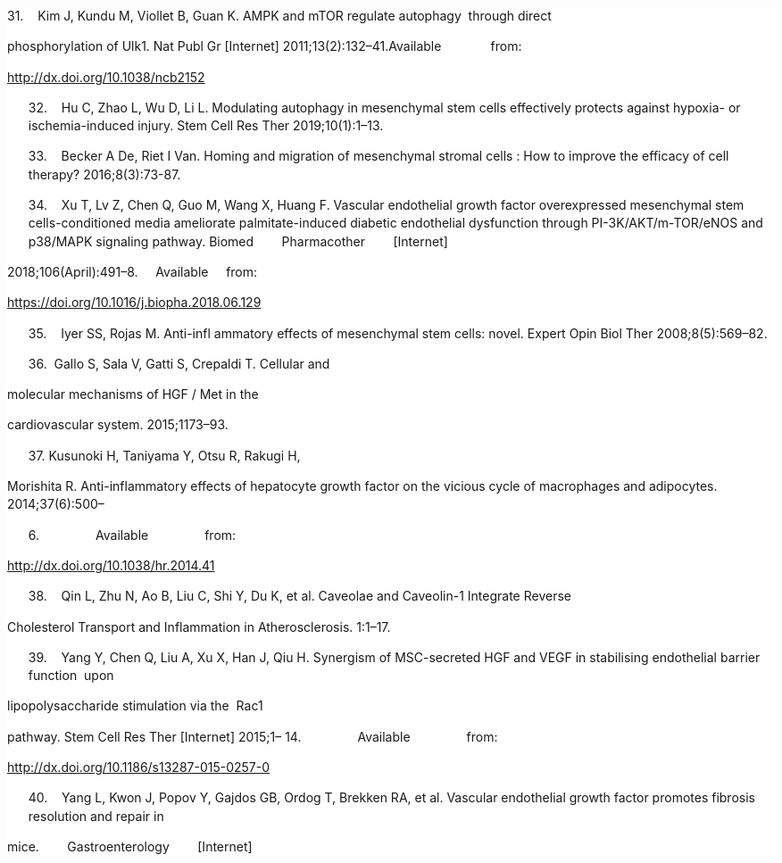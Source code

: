 <p><span class="font1">31. &nbsp;&nbsp;&nbsp;Kim J, Kundu M, Viollet B, Guan K. AMPK and mTOR regulate autophagy &nbsp;through direct</span></p></li></ul>
<p><span class="font1">phosphorylation of Ulk1. Nat Publ Gr [Internet] 2011;13(2):132–41.Available &nbsp;&nbsp;&nbsp;&nbsp;&nbsp;&nbsp;&nbsp;&nbsp;&nbsp;&nbsp;&nbsp;&nbsp;&nbsp;from:</span></p>
<p><a href="http://dx.doi.org/10.1038/ncb2152"><span class="font1">http://dx.doi.org/10.1038/ncb2152</span></a></p>
<ul style="list-style:none;"><li>
<p><span class="font1">32. &nbsp;&nbsp;&nbsp;Hu C, Zhao L, Wu D, Li L. Modulating autophagy in mesenchymal stem cells effectively protects against hypoxia- or ischemia-induced injury. Stem Cell Res Ther 2019;10(1):1–13.</span></p></li>
<li>
<p><span class="font1">33. &nbsp;&nbsp;&nbsp;Becker A De, Riet I Van. Homing and migration of mesenchymal stromal cells : How to improve the efficacy of cell therapy? 2016;8(3):73-87.</span></p></li>
<li>
<p><span class="font1">34. &nbsp;&nbsp;&nbsp;Xu T, Lv Z, Chen Q, Guo M, Wang X, Huang F. Vascular endothelial growth factor overexpressed mesenchymal stem cells-conditioned media ameliorate palmitate-induced diabetic endothelial dysfunction through PI-3K/AKT/m-TOR/eNOS and p38/MAPK signaling pathway. Biomed &nbsp;&nbsp;&nbsp;&nbsp;&nbsp;&nbsp;&nbsp;Pharmacother &nbsp;&nbsp;&nbsp;&nbsp;&nbsp;&nbsp;&nbsp;[Internet]</span></p></li></ul>
<p><span class="font1">2018;106(April):491–8. &nbsp;&nbsp;&nbsp;&nbsp;Available &nbsp;&nbsp;&nbsp;&nbsp;from:</span></p>
<p><a href="https://doi.org/10.1016/j.biopha.2018.06.129"><span class="font1">https://doi.org/10.1016/j.biopha.2018.06.129</span></a></p>
<ul style="list-style:none;"><li>
<p><span class="font1">35. &nbsp;&nbsp;&nbsp;Iyer SS, Rojas M. Anti-infl ammatory effects of mesenchymal stem cells: novel. Expert Opin Biol Ther 2008;8(5):569–82.</span></p></li>
<li>
<p><span class="font1">36. &nbsp;Gallo S, Sala V, Gatti S, Crepaldi T. Cellular and</span></p></li></ul>
<p><span class="font1">molecular mechanisms of HGF / Met in the</span></p>
<p><span class="font1">cardiovascular system. 2015;1173–93.</span></p>
<ul style="list-style:none;"><li>
<p><span class="font1">37. Kusunoki H, Taniyama Y, Otsu R, Rakugi H,</span></p></li></ul>
<p><span class="font1">Morishita R. Anti-inflammatory effects of hepatocyte growth factor on the vicious cycle of macrophages and adipocytes. 2014;37(6):500–</span></p>
<ul style="list-style:none;"><li>
<p><span class="font1">6. &nbsp;&nbsp;&nbsp;&nbsp;&nbsp;&nbsp;&nbsp;&nbsp;&nbsp;&nbsp;&nbsp;&nbsp;&nbsp;&nbsp;&nbsp;Available &nbsp;&nbsp;&nbsp;&nbsp;&nbsp;&nbsp;&nbsp;&nbsp;&nbsp;&nbsp;&nbsp;&nbsp;&nbsp;&nbsp;&nbsp;from:</span></p></li></ul>
<p><a href="http://dx.doi.org/10.1038/hr.2014.41"><span class="font1">http://dx.doi.org/10.1038/hr.2014.41</span></a></p>
<ul style="list-style:none;"><li>
<p><span class="font1">38. &nbsp;&nbsp;&nbsp;Qin L, Zhu N, Ao B, Liu C, Shi Y, Du K, et al. Caveolae and Caveolin-1 Integrate Reverse</span></p></li></ul>
<p><span class="font1">Cholesterol Transport and Inflammation in Atherosclerosis. 1:1–17.</span></p>
<ul style="list-style:none;"><li>
<p><span class="font1">39. &nbsp;&nbsp;&nbsp;Yang Y, Chen Q, Liu A, Xu X, Han J, Qiu H. Synergism of MSC-secreted HGF and VEGF in stabilising endothelial barrier function &nbsp;upon</span></p></li></ul>
<p><span class="font1">lipopolysaccharide stimulation via the &nbsp;Rac1</span></p>
<p><span class="font1">pathway. Stem Cell Res Ther [Internet] 2015;1– 14. &nbsp;&nbsp;&nbsp;&nbsp;&nbsp;&nbsp;&nbsp;&nbsp;&nbsp;&nbsp;&nbsp;&nbsp;&nbsp;&nbsp;&nbsp;Available &nbsp;&nbsp;&nbsp;&nbsp;&nbsp;&nbsp;&nbsp;&nbsp;&nbsp;&nbsp;&nbsp;&nbsp;&nbsp;&nbsp;&nbsp;from:</span></p>
<p><a href="http://dx.doi.org/10.1186/s13287-015-0257-0"><span class="font1">http://dx.doi.org/10.1186/s13287-015-0257-0</span></a></p>
<ul style="list-style:none;"><li>
<p><span class="font1">40. &nbsp;&nbsp;&nbsp;Yang L, Kwon J, Popov Y, Gajdos GB, Ordog T, Brekken RA, et al. Vascular endothelial growth factor promotes fibrosis resolution and repair in</span></p></li></ul>
<p><span class="font1">mice. &nbsp;&nbsp;&nbsp;&nbsp;&nbsp;&nbsp;&nbsp;Gastroenterology &nbsp;&nbsp;&nbsp;&nbsp;&nbsp;&nbsp;&nbsp;[Internet]</span></p>